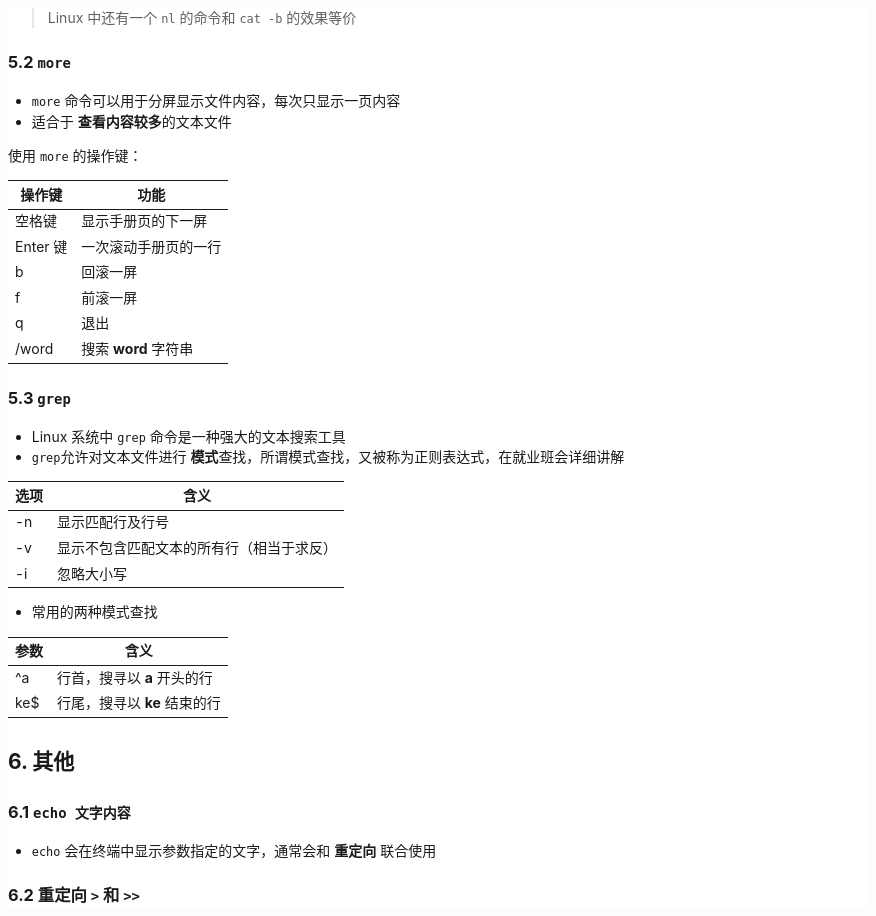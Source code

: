> Linux 中还有一个 `nl` 的命令和 `cat -b` 的效果等价

### 5.2 `more` <a href="52-more" id="52-more"></a>

* `more` 命令可以用于分屏显示文件内容，每次只显示一页内容
* 适合于 **查看内容较多**的文本文件

使用 `more` 的操作键：

| 操作键     | 功能              |
| ------- | --------------- |
| 空格键     | 显示手册页的下一屏       |
| Enter 键 | 一次滚动手册页的一行      |
| b       | 回滚一屏            |
| f       | 前滚一屏            |
| q       | 退出              |
| /word   | 搜索 **word** 字符串 |

### 5.3 `grep` <a href="53-grep" id="53-grep"></a>

* Linux 系统中 `grep` 命令是一种强大的文本搜索工具
* `grep`允许对文本文件进行 **模式**查找，所谓模式查找，又被称为正则表达式，在就业班会详细讲解

| 选项 | 含义                   |
| -- | -------------------- |
| -n | 显示匹配行及行号             |
| -v | 显示不包含匹配文本的所有行（相当于求反） |
| -i | 忽略大小写                |

* 常用的两种模式查找

| 参数  | 含义                 |
| --- | ------------------ |
| ^a  | 行首，搜寻以 **a** 开头的行  |
| ke$ | 行尾，搜寻以 **ke** 结束的行 |

## 6. 其他 <a href="06-qi-ta" id="06-qi-ta"></a>

### 6.1 `echo 文字内容` <a href="61echo-wen-zi-nei-rong" id="61echo-wen-zi-nei-rong"></a>

* `echo` 会在终端中显示参数指定的文字，通常会和 **重定向** 联合使用

### 6.2 重定向 `>` 和 `>>` <a href="62-zhong-ding-xiang-he" id="62-zhong-ding-xiang-he"></a>
